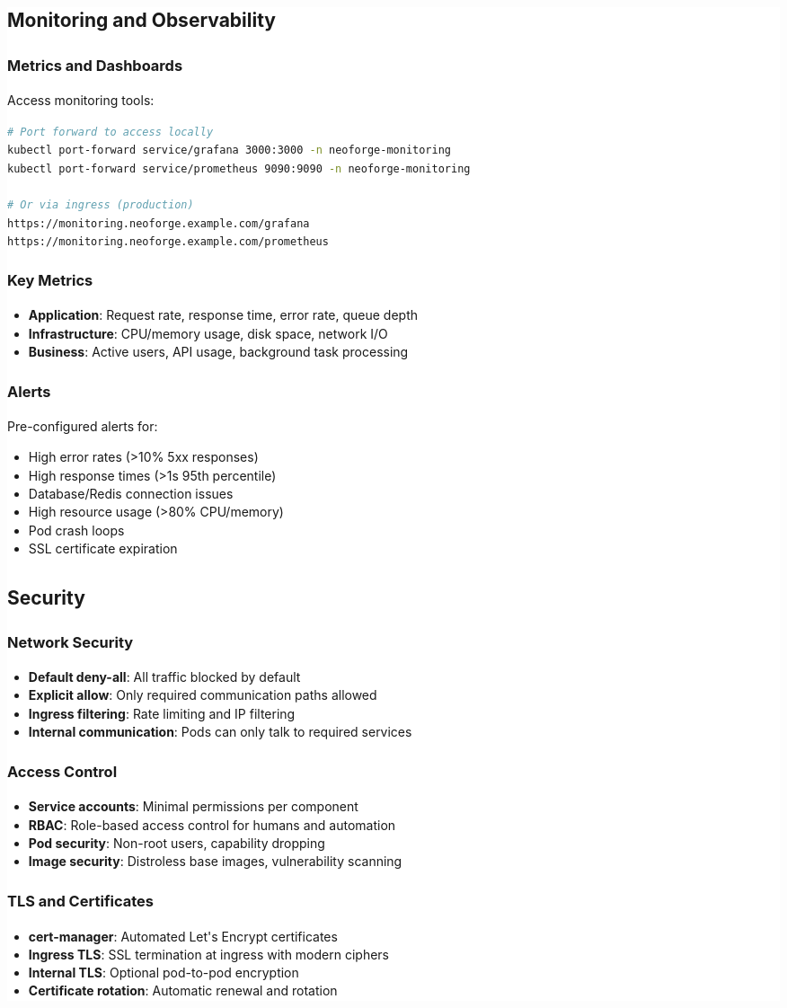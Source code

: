 ## Monitoring and Observability

### Metrics and Dashboards

Access monitoring tools:

```bash
# Port forward to access locally
kubectl port-forward service/grafana 3000:3000 -n neoforge-monitoring
kubectl port-forward service/prometheus 9090:9090 -n neoforge-monitoring

# Or via ingress (production)
https://monitoring.neoforge.example.com/grafana
https://monitoring.neoforge.example.com/prometheus
```

### Key Metrics

- **Application**: Request rate, response time, error rate, queue depth
- **Infrastructure**: CPU/memory usage, disk space, network I/O
- **Business**: Active users, API usage, background task processing

### Alerts

Pre-configured alerts for:
- High error rates (>10% 5xx responses)
- High response times (>1s 95th percentile)  
- Database/Redis connection issues
- High resource usage (>80% CPU/memory)
- Pod crash loops
- SSL certificate expiration

## Security

### Network Security

- **Default deny-all**: All traffic blocked by default
- **Explicit allow**: Only required communication paths allowed
- **Ingress filtering**: Rate limiting and IP filtering
- **Internal communication**: Pods can only talk to required services

### Access Control

- **Service accounts**: Minimal permissions per component
- **RBAC**: Role-based access control for humans and automation
- **Pod security**: Non-root users, capability dropping
- **Image security**: Distroless base images, vulnerability scanning

### TLS and Certificates

- **cert-manager**: Automated Let's Encrypt certificates
- **Ingress TLS**: SSL termination at ingress with modern ciphers
- **Internal TLS**: Optional pod-to-pod encryption
- **Certificate rotation**: Automatic renewal and rotation
